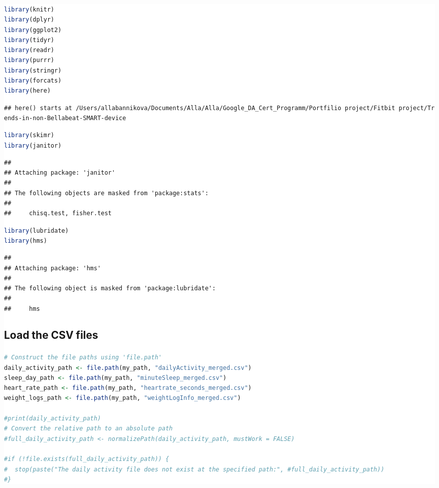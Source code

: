 ``` r
library(knitr)
library(dplyr)
library(ggplot2)
library(tidyr)
library(readr)
library(purrr)
library(stringr)
library(forcats)
library(here)
```

    ## here() starts at /Users/allabannikova/Documents/Alla/Alla/Google_DA_Cert_Programm/Portfilio project/Fitbit project/Trends-in-non-Bellabeat-SMART-device

``` r
library(skimr)
library(janitor)
```

    ## 
    ## Attaching package: 'janitor'
    ## 
    ## The following objects are masked from 'package:stats':
    ## 
    ##     chisq.test, fisher.test

``` r
library(lubridate)
library(hms)
```

    ## 
    ## Attaching package: 'hms'
    ## 
    ## The following object is masked from 'package:lubridate':
    ## 
    ##     hms

## Load the CSV files

``` r
# Construct the file paths using 'file.path'
daily_activity_path <- file.path(my_path, "dailyActivity_merged.csv")
sleep_day_path <- file.path(my_path, "minuteSleep_merged.csv")
heart_rate_path <- file.path(my_path, "heartrate_seconds_merged.csv")
weight_logs_path <- file.path(my_path, "weightLogInfo_merged.csv")

#print(daily_activity_path)
# Convert the relative path to an absolute path
#full_daily_activity_path <- normalizePath(daily_activity_path, mustWork = FALSE)

#if (!file.exists(full_daily_activity_path)) {
#  stop(paste("The daily activity file does not exist at the specified path:", #full_daily_activity_path))
#}


```